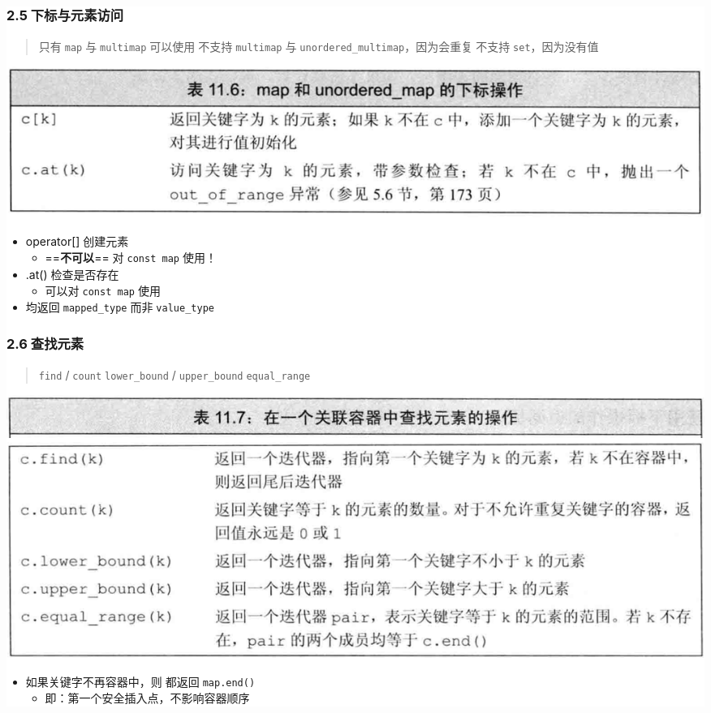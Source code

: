 ### 2.5 下标与元素访问

> 只有 `map` 与 `multimap` 可以使用
> 不支持 `multimap` 与 `unordered_multimap`，因为会重复
> 不支持 `set`，因为没有值

![1687513479788](image/2.C++关联容器/1687513479788.png)

+ operator[] 创建元素
  + ==**不可以**== 对 `const map` 使用！
+ .at() 检查是否存在
  + 可以对 `const map` 使用
+ 均返回 `mapped_type` 而非 `value_type`

### 2.6 查找元素

> `find` / `count`
> `lower_bound` / `upper_bound`
> `equal_range`

![1687519857609](image/2.C++关联容器/1687519857609.png)
![1687519866518](image/2.C++关联容器/1687519866518.png)

+ 如果关键字不再容器中，则 都返回 `map.end()`
  + 即：第一个安全插入点，不影响容器顺序
